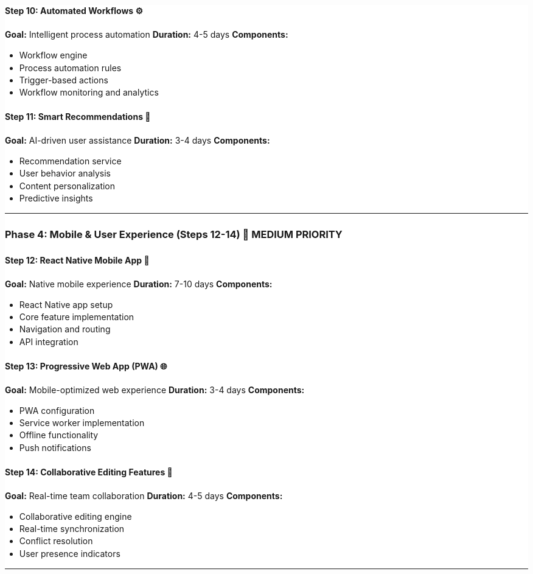 #### **Step 10: Automated Workflows** ⚙️
**Goal:** Intelligent process automation
**Duration:** 4-5 days
**Components:**
- Workflow engine
- Process automation rules
- Trigger-based actions
- Workflow monitoring and analytics

#### **Step 11: Smart Recommendations** 🧠
**Goal:** AI-driven user assistance
**Duration:** 3-4 days
**Components:**
- Recommendation service
- User behavior analysis
- Content personalization
- Predictive insights

---

### **Phase 4: Mobile & User Experience (Steps 12-14)** 📱 **MEDIUM PRIORITY**

#### **Step 12: React Native Mobile App** 📱
**Goal:** Native mobile experience
**Duration:** 7-10 days
**Components:**
- React Native app setup
- Core feature implementation
- Navigation and routing
- API integration

#### **Step 13: Progressive Web App (PWA)** 🌐
**Goal:** Mobile-optimized web experience
**Duration:** 3-4 days
**Components:**
- PWA configuration
- Service worker implementation
- Offline functionality
- Push notifications

#### **Step 14: Collaborative Editing Features** 👥
**Goal:** Real-time team collaboration
**Duration:** 4-5 days
**Components:**
- Collaborative editing engine
- Real-time synchronization
- Conflict resolution
- User presence indicators

---
